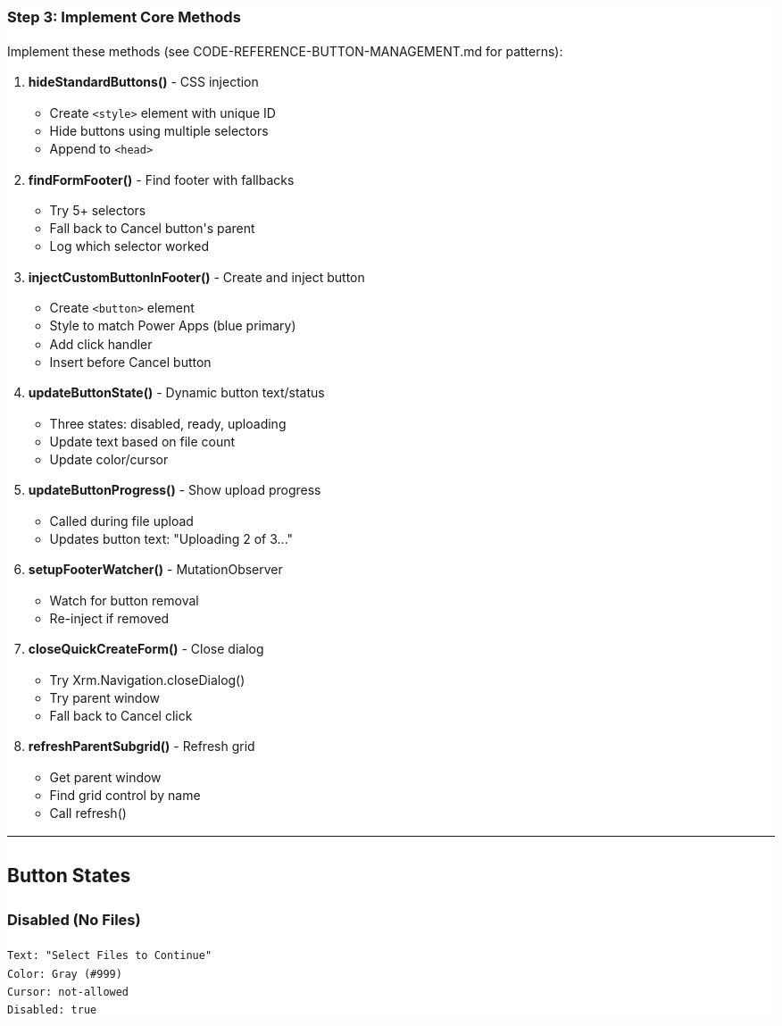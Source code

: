 
### Step 3: Implement Core Methods

Implement these methods (see CODE-REFERENCE-BUTTON-MANAGEMENT.md for patterns):

1. **hideStandardButtons()** - CSS injection
   - Create `<style>` element with unique ID
   - Hide buttons using multiple selectors
   - Append to `<head>`

2. **findFormFooter()** - Find footer with fallbacks
   - Try 5+ selectors
   - Fall back to Cancel button's parent
   - Log which selector worked

3. **injectCustomButtonInFooter()** - Create and inject button
   - Create `<button>` element
   - Style to match Power Apps (blue primary)
   - Add click handler
   - Insert before Cancel button

4. **updateButtonState()** - Dynamic button text/status
   - Three states: disabled, ready, uploading
   - Update text based on file count
   - Update color/cursor

5. **updateButtonProgress()** - Show upload progress
   - Called during file upload
   - Updates button text: "Uploading 2 of 3..."

6. **setupFooterWatcher()** - MutationObserver
   - Watch for button removal
   - Re-inject if removed

7. **closeQuickCreateForm()** - Close dialog
   - Try Xrm.Navigation.closeDialog()
   - Try parent window
   - Fall back to Cancel click

8. **refreshParentSubgrid()** - Refresh grid
   - Get parent window
   - Find grid control by name
   - Call refresh()

---

## Button States

### Disabled (No Files)
```
Text: "Select Files to Continue"
Color: Gray (#999)
Cursor: not-allowed
Disabled: true
```
